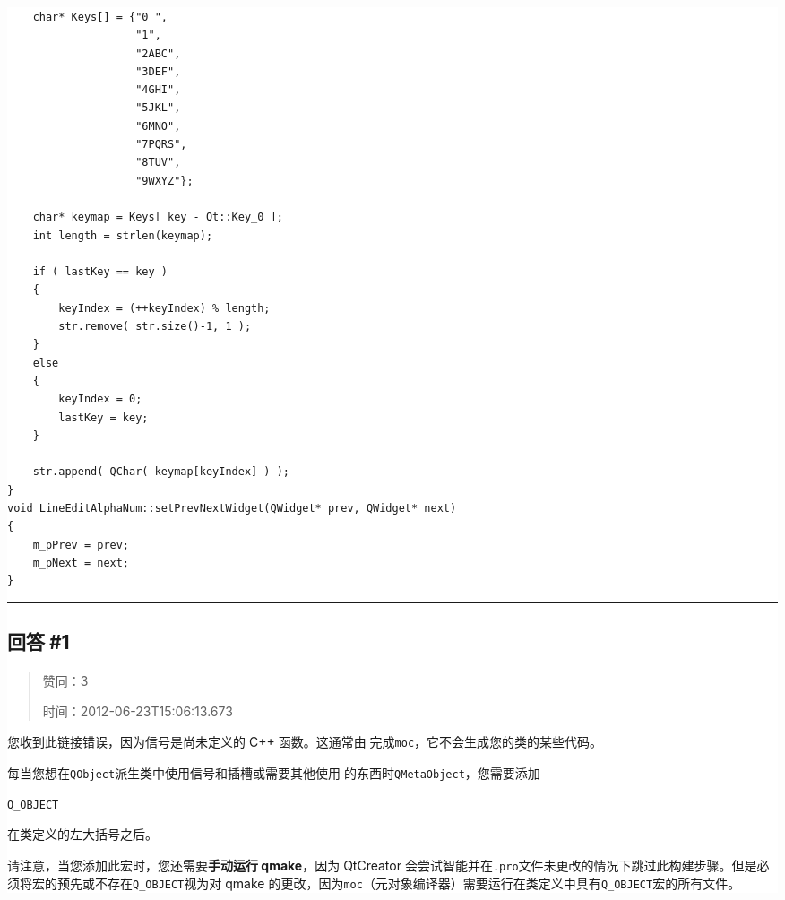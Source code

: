 ```
    char* Keys[] = {"0 ",
                    "1",
                    "2ABC",
                    "3DEF",
                    "4GHI",
                    "5JKL",
                    "6MNO",
                    "7PQRS",
                    "8TUV",
                    "9WXYZ"};

    char* keymap = Keys[ key - Qt::Key_0 ];
    int length = strlen(keymap);

    if ( lastKey == key )
    {
        keyIndex = (++keyIndex) % length;
        str.remove( str.size()-1, 1 );
    }
    else
    {
        keyIndex = 0;
        lastKey = key;
    }

    str.append( QChar( keymap[keyIndex] ) );
}
void LineEditAlphaNum::setPrevNextWidget(QWidget* prev, QWidget* next)
{
    m_pPrev = prev;
    m_pNext = next;
} 
```

* * *

## 回答 #1

> 赞同：3
> 
> 时间：2012-06-23T15:06:13.673

您收到此链接错误，因为信号是尚未定义的 C++ 函数。这通常由 完成`moc`，它不会生成您的类的某些代码。

每当您想在`QObject`派生类中使用信号和插槽或需要其他使用 的东西时`QMetaObject`，您需要添加

```
Q_OBJECT 
```

在类定义的左大括号之后。

请注意，当您添加此宏时，您还需要**手动运行 qmake**，因为 QtCreator 会尝试智能并在`.pro`文件未更改的情况下跳过此构建步骤。但是必须将宏的预先或不存在`Q_OBJECT`视为对 qmake 的更改，因为`moc`（元对象编译器）需要运行在类定义中具有`Q_OBJECT`宏的所有文件。
